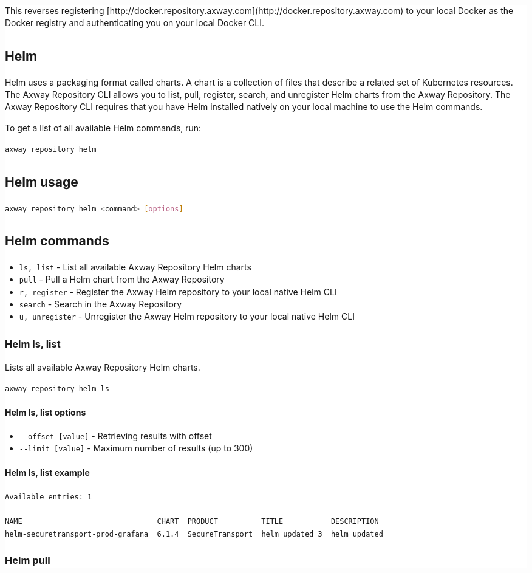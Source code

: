 This reverses registering [http://docker.repository.axway.com](http://docker.repository.axway.com) to your local Docker as the Docker registry and authenticating you on your local Docker CLI.

## Helm

Helm uses a packaging format called charts. A chart is a collection of files that describe a related set of Kubernetes resources. The Axway Repository CLI allows you to list, pull, register, search, and unregister Helm charts from the Axway Repository. The Axway Repository CLI requires that you have [Helm](https://helm.sh/docs/intro/install/) installed natively on your local machine to use the Helm commands.

To get a list of all available Helm commands, run:

```sh
axway repository helm
```

## Helm usage

```sh
axway repository helm <command> [options]
```

## Helm commands

* `ls, list` - List all available Axway Repository Helm charts
* `pull` - Pull a Helm chart from the Axway Repository
* `r, register` - Register the Axway Helm repository to your local native Helm CLI
* `search` - Search in the Axway Repository
* `u, unregister` - Unregister the Axway Helm repository to your local native Helm CLI

### Helm ls, list

Lists all available Axway Repository Helm charts.

```sh
axway repository helm ls
```

#### Helm ls, list options

* `--offset [value]` - Retrieving results with offset
* `--limit [value]` - Maximum number of results (up to 300)

#### Helm ls, list example

```sh
Available entries: 1

NAME                               CHART  PRODUCT          TITLE           DESCRIPTION
helm-securetransport-prod-grafana  6.1.4  SecureTransport  helm updated 3  helm updated
```

### Helm pull
